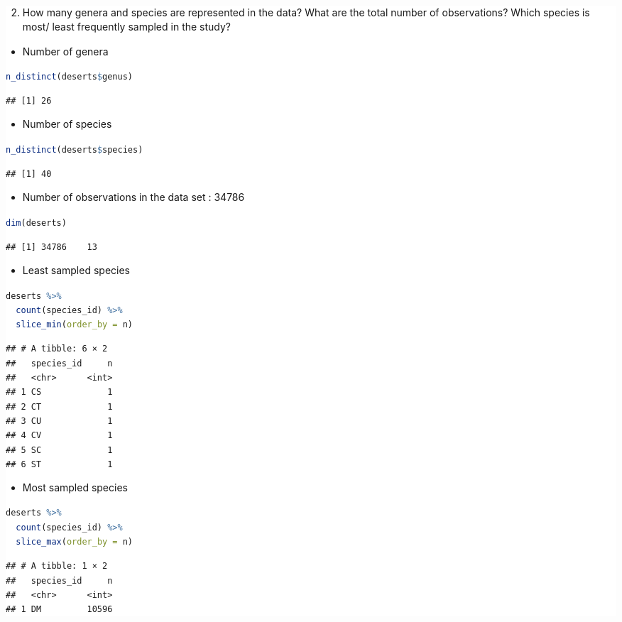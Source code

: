 2. How many genera and species are represented in the data? What are the total number of observations? Which species is most/ least frequently sampled in the study?

- Number of genera

```r
n_distinct(deserts$genus)
```

```
## [1] 26
```
- Number of species

```r
n_distinct(deserts$species)
```

```
## [1] 40
```
- Number of observations in the data set : 34786 

```r
dim(deserts)
```

```
## [1] 34786    13
```
- Least sampled species

```r
deserts %>% 
  count(species_id) %>% 
  slice_min(order_by = n)
```

```
## # A tibble: 6 × 2
##   species_id     n
##   <chr>      <int>
## 1 CS             1
## 2 CT             1
## 3 CU             1
## 4 CV             1
## 5 SC             1
## 6 ST             1
```
- Most sampled species

```r
deserts %>% 
  count(species_id) %>% 
  slice_max(order_by = n)
```

```
## # A tibble: 1 × 2
##   species_id     n
##   <chr>      <int>
## 1 DM         10596
```
